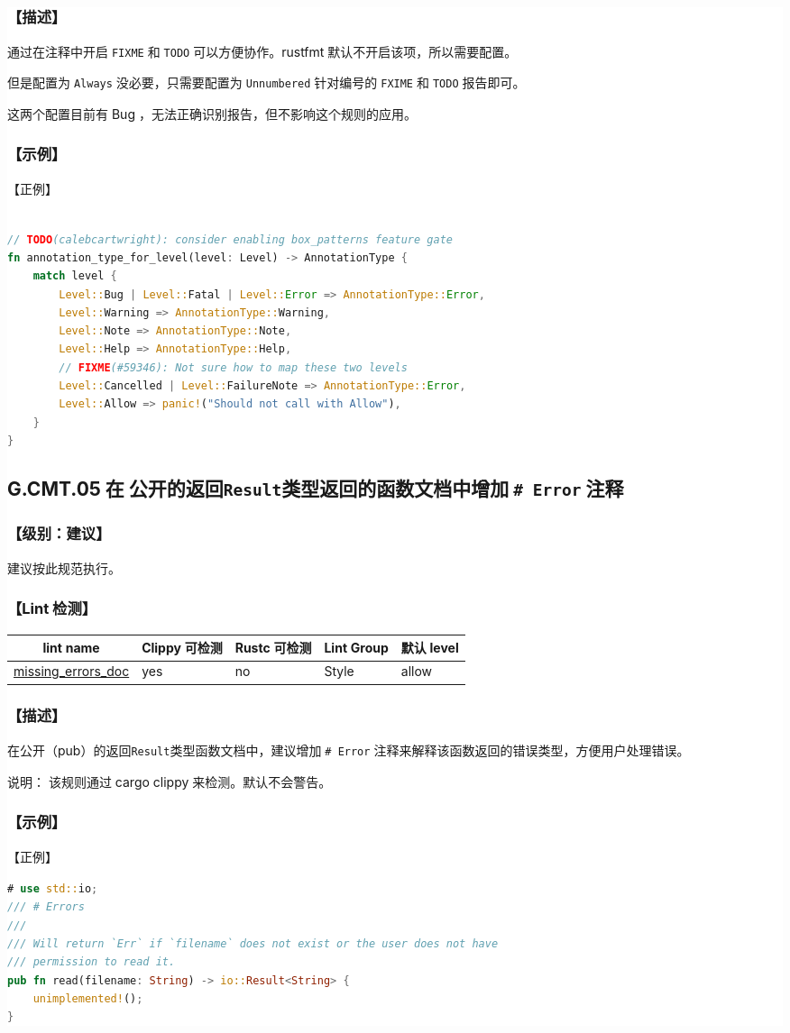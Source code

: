### 【描述】

通过在注释中开启 `FIXME` 和 `TODO` 可以方便协作。rustfmt 默认不开启该项，所以需要配置。

但是配置为 `Always` 没必要，只需要配置为 `Unnumbered` 针对编号的 `FXIME` 和 `TODO` 报告即可。

这两个配置目前有 Bug ，无法正确识别报告，但不影响这个规则的应用。

### 【示例】

【正例】

```rust

// TODO(calebcartwright): consider enabling box_patterns feature gate
fn annotation_type_for_level(level: Level) -> AnnotationType {
    match level {
        Level::Bug | Level::Fatal | Level::Error => AnnotationType::Error,
        Level::Warning => AnnotationType::Warning,
        Level::Note => AnnotationType::Note,
        Level::Help => AnnotationType::Help,
        // FIXME(#59346): Not sure how to map these two levels
        Level::Cancelled | Level::FailureNote => AnnotationType::Error,
        Level::Allow => panic!("Should not call with Allow"),
    }
}
```


## G.CMT.05 在 公开的返回`Result`类型返回的函数文档中增加 `# Error` 注释

### 【级别：建议】

建议按此规范执行。

### 【Lint 检测】

| lint name | Clippy 可检测 | Rustc 可检测 | Lint Group | 默认 level |
| ------ | ---- | --------- | ------ | ------ | 
| [missing_errors_doc ](https://rust-lang.github.io/rust-clippy/master/index.html#missing_errors_doc ) | yes| no | Style | allow | 

### 【描述】

在公开（pub）的返回`Result`类型函数文档中，建议增加 `# Error` 注释来解释该函数返回的错误类型，方便用户处理错误。

说明： 该规则通过 cargo clippy 来检测。默认不会警告。

### 【示例】

【正例】

```rust
# use std::io;
/// # Errors
///
/// Will return `Err` if `filename` does not exist or the user does not have
/// permission to read it.
pub fn read(filename: String) -> io::Result<String> {
    unimplemented!();
}
```
